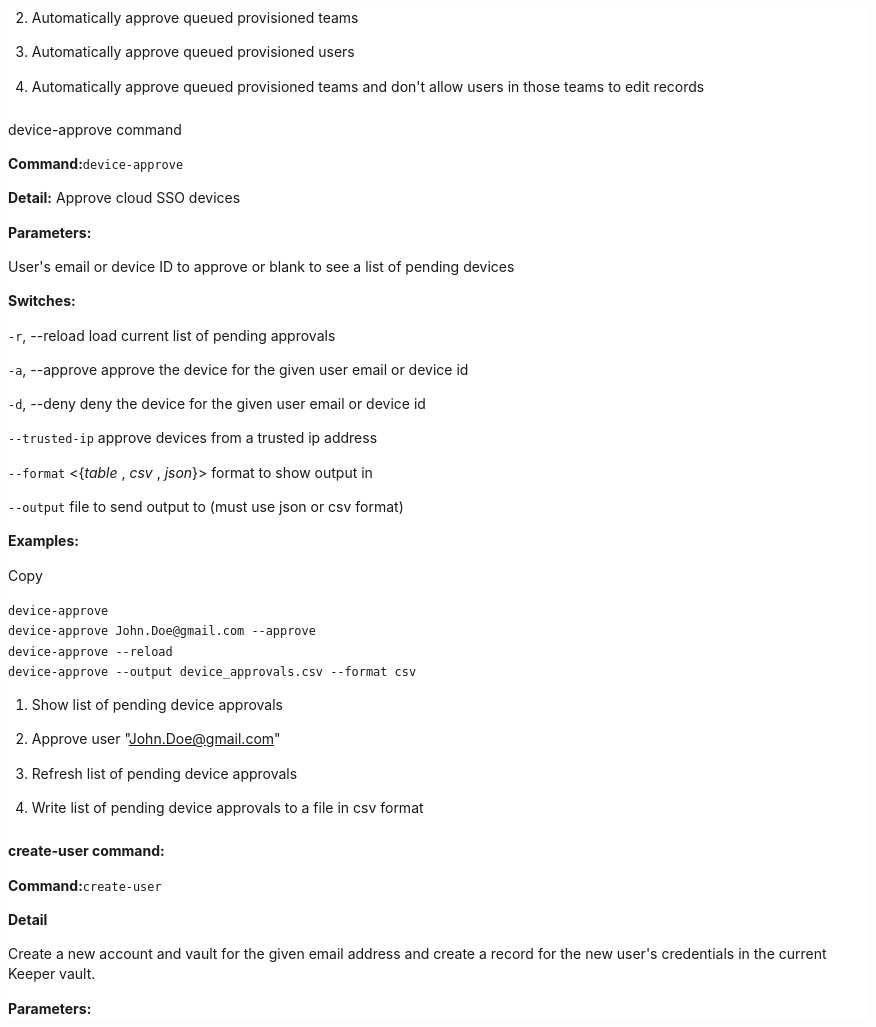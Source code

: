   2. Automatically approve queued provisioned teams

  3. Automatically approve queued provisioned users

  4. Automatically approve queued provisioned teams and don't allow users in those teams to edit records

###

device-approve command

**Command:**`device-approve`

**Detail:** Approve cloud SSO devices

**Parameters:**

User's email or device ID to approve or blank to see a list of pending devices

**Switches:**

`-r`, --reload load current list of pending approvals

`-a`, --approve approve the device for the given user email or device id

`-d`, --deny deny the device for the given user email or device id

`--trusted-ip` approve devices from a trusted ip address

`--format` <{_table_ , _csv_ , _json_}> format to show output in

`--output` <FILE NAME> file to send output to (must use json or csv format)

**Examples:**

Copy

    
    
    device-approve
    device-approve John.Doe@gmail.com --approve
    device-approve --reload
    device-approve --output device_approvals.csv --format csv

  1. Show list of pending device approvals

  2. Approve user "John.Doe@gmail.com"

  3. Refresh list of pending device approvals

  4. Write list of pending device approvals to a file in csv format

###

**create-user command:**

**Command:**`create-user`

**Detail**

Create a new account and vault for the given email address and create a record
for the new user's credentials in the current Keeper vault.

**Parameters:**
